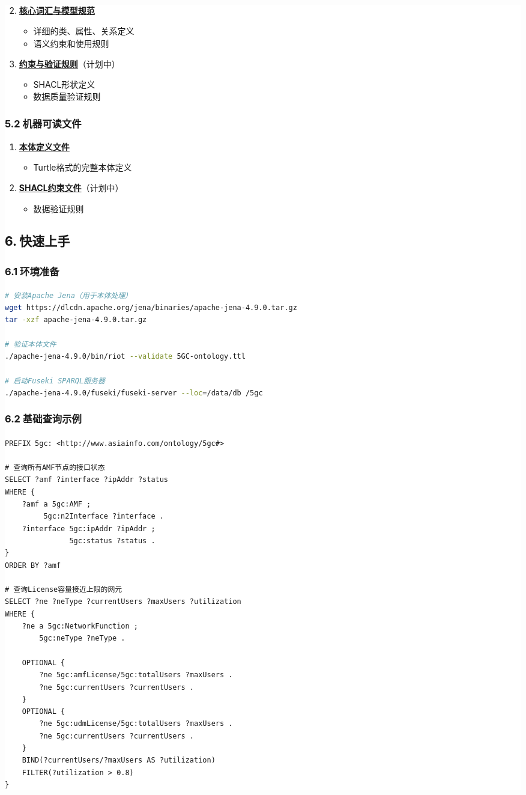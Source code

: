 2. **[核心词汇与模型规范](./5GC-Ontology-Vocabulary-CN.md)**
   - 详细的类、属性、关系定义
   - 语义约束和使用规则
   
3. **[约束与验证规则](./5GC-Ontology-Constraints-CN.md)**（计划中）
   - SHACL形状定义
   - 数据质量验证规则

### 5.2 机器可读文件

1. **[本体定义文件](./5GC-ontology.ttl)**
   - Turtle格式的完整本体定义
   
2. **[SHACL约束文件](./5GC-shapes.ttl)**（计划中）
   - 数据验证规则

## 6. 快速上手

### 6.1 环境准备

```bash
# 安装Apache Jena（用于本体处理）
wget https://dlcdn.apache.org/jena/binaries/apache-jena-4.9.0.tar.gz
tar -xzf apache-jena-4.9.0.tar.gz

# 验证本体文件
./apache-jena-4.9.0/bin/riot --validate 5GC-ontology.ttl

# 启动Fuseki SPARQL服务器
./apache-jena-4.9.0/fuseki/fuseki-server --loc=/data/db /5gc
```

### 6.2 基础查询示例

```sparql
PREFIX 5gc: <http://www.asiainfo.com/ontology/5gc#>

# 查询所有AMF节点的接口状态
SELECT ?amf ?interface ?ipAddr ?status
WHERE {
    ?amf a 5gc:AMF ;
         5gc:n2Interface ?interface .
    ?interface 5gc:ipAddr ?ipAddr ;
               5gc:status ?status .
}
ORDER BY ?amf

# 查询License容量接近上限的网元
SELECT ?ne ?neType ?currentUsers ?maxUsers ?utilization
WHERE {
    ?ne a 5gc:NetworkFunction ;
        5gc:neType ?neType .
    
    OPTIONAL {
        ?ne 5gc:amfLicense/5gc:totalUsers ?maxUsers .
        ?ne 5gc:currentUsers ?currentUsers .
    }
    OPTIONAL {
        ?ne 5gc:udmLicense/5gc:totalUsers ?maxUsers .
        ?ne 5gc:currentUsers ?currentUsers .
    }
    BIND(?currentUsers/?maxUsers AS ?utilization)
    FILTER(?utilization > 0.8)
}
```
